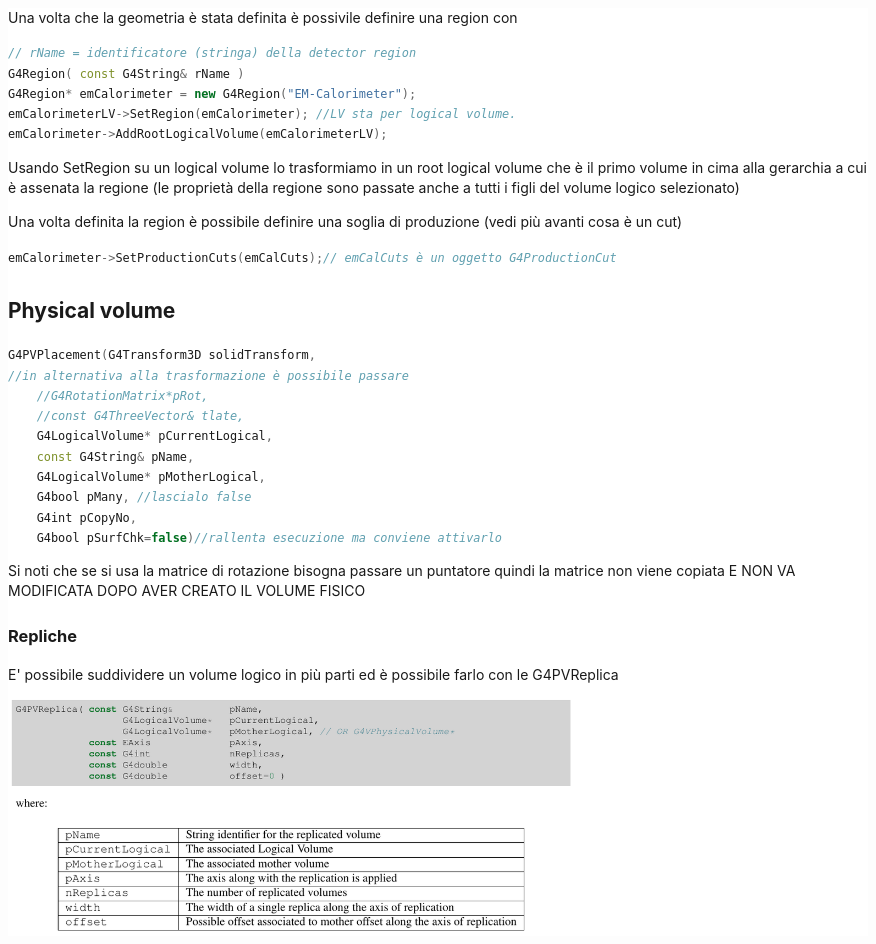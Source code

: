 Una volta che la geometria è stata definita è possivile definire una region con
```cpp
// rName = identificatore (stringa) della detector region
G4Region( const G4String& rName )
G4Region* emCalorimeter = new G4Region("EM-Calorimeter");
emCalorimeterLV->SetRegion(emCalorimeter); //LV sta per logical volume.
emCalorimeter->AddRootLogicalVolume(emCalorimeterLV);
```

Usando SetRegion su un logical volume lo trasformiamo in un root logical volume che è il primo volume in cima alla gerarchia a cui è assenata la regione (le proprietà della regione sono passate anche a tutti i figli del volume logico selezionato)

Una volta definita la region è possibile definire una soglia di produzione (vedi più avanti cosa è un cut)
```cpp
emCalorimeter->SetProductionCuts(emCalCuts);// emCalCuts è un oggetto G4ProductionCut 
```

## Physical volume



```cpp
G4PVPlacement(G4Transform3D solidTransform, 
//in alternativa alla trasformazione è possibile passare
	//G4RotationMatrix*pRot,
	//const G4ThreeVector& tlate,
    G4LogicalVolume* pCurrentLogical,
    const G4String& pName,
    G4LogicalVolume* pMotherLogical,
    G4bool pMany, //lascialo false
    G4int pCopyNo,
    G4bool pSurfChk=false)//rallenta esecuzione ma conviene attivarlo
```

Si noti che se si usa la matrice di rotazione bisogna passare un puntatore quindi la matrice non viene copiata E NON VA MODIFICATA DOPO AVER CREATO IL VOLUME FISICO

### Repliche

E' possibile suddividere un volume logico in più parti ed è possibile farlo con le G4PVReplica

<img src="images/Geant4/image-20220604230641494.png" alt="image-20220604230641494" style="zoom:55%;" />
